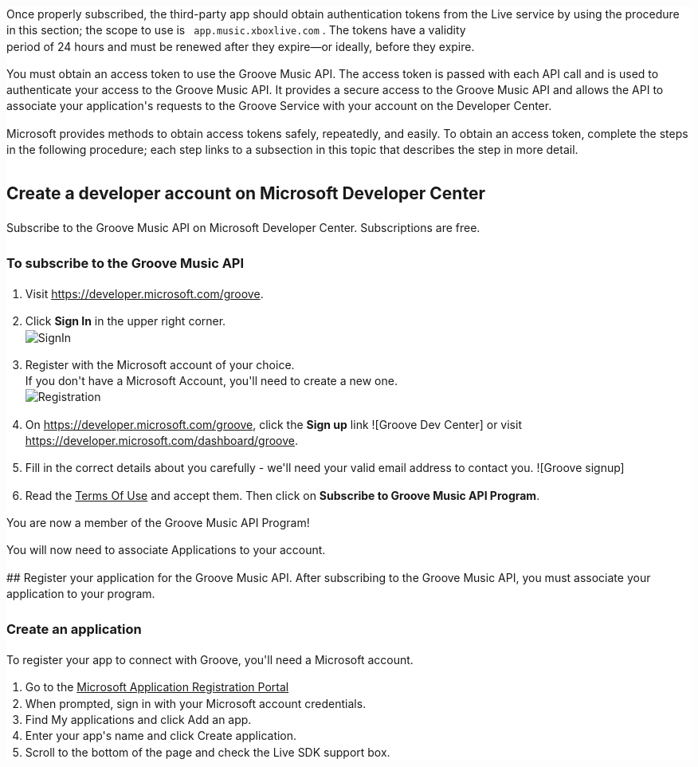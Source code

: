 Once properly subscribed, the third-party app should obtain authentication tokens from the Live service by using the procedure in this section; the scope to use is ``` app.music.xboxlive.com``` . The tokens have a validity   
period of 24 hours and must be renewed after they expire—or ideally, before they expire.   

You must obtain an access token to use the Groove Music API. The access token is passed with each API call and is used to authenticate your access to the Groove Music API. It provides a secure access to the Groove Music API and allows the API to associate your application's requests to the Groove Service with your account on the Developer Center.   

Microsoft provides methods to obtain access tokens safely, repeatedly, and easily. To obtain an access token, complete the steps in the following procedure; each step links to a subsection in this topic that describes the step in more detail.


## Create a developer account on Microsoft Developer Center
Subscribe to the Groove Music API on Microsoft Developer Center. Subscriptions are free.  

### To subscribe to the Groove Music API  
1. Visit <https://developer.microsoft.com/groove>. 
2. Click **Sign In** in the upper right corner.   
 ![SignIn]

3. Register with the Microsoft account of your choice.  
If you don't have a Microsoft Account, you'll need to create a new one.  
 ![Registration]  
3. On <https://developer.microsoft.com/groove>, click the **Sign up** link ![Groove Dev Center] or visit <https://developer.microsoft.com/dashboard/groove>.

4. Fill in the correct details about you carefully - we'll need your valid email address to contact you. ![Groove signup] 

5. Read the [Terms Of Use](groove-api-terms-of-use.md) and accept them. Then click on **Subscribe to Groove Music API Program**.


You are now a member of the Groove Music API Program!

You will now need to associate Applications to your account.

<a name="register">
## Register your application for the Groove Music API.
</a>
After subscribing to the Groove Music API, you must associate your application to your program.

### Create an application 

To register your app to connect with Groove, you'll need a Microsoft account.

1. Go to the [Microsoft Application Registration Portal](https://account.live.com/developers/applications)
2. When prompted, sign in with your Microsoft account credentials.
3. Find My applications and click Add an app.
4. Enter your app's name and click Create application.
5. Scroll to the bottom of the page and check the Live SDK support box.


 [SignIn]: https://i-msdn.sec.s-msft.com/dynimg/IC702605.png
 [Registration]: https://i-msdn.sec.s-msft.com/dynimg/IC702606.png
 [Accept ToU]: https://i-msdn.sec.s-msft.com/dynimg/IC702607.png
 [Login Azure]: https://i-msdn.sec.s-msft.com/dynimg/IC702608.png
 [my account]: https://i-msdn.sec.s-msft.com/dynimg/IC702611.png
 [Registered applications]: https://i-msdn.sec.s-msft.com/dynimg/IC702609.png
 [Register your app]: https://i-msdn.sec.s-msft.com/dynimg/IC702612.png
 [Registeredapp2]: https://i-msdn.sec.s-msft.com/dynimg/IC702613.png  
 [SignUp]: https://i-msdn.sec.s-msft.com/dynimg/IC702614.png